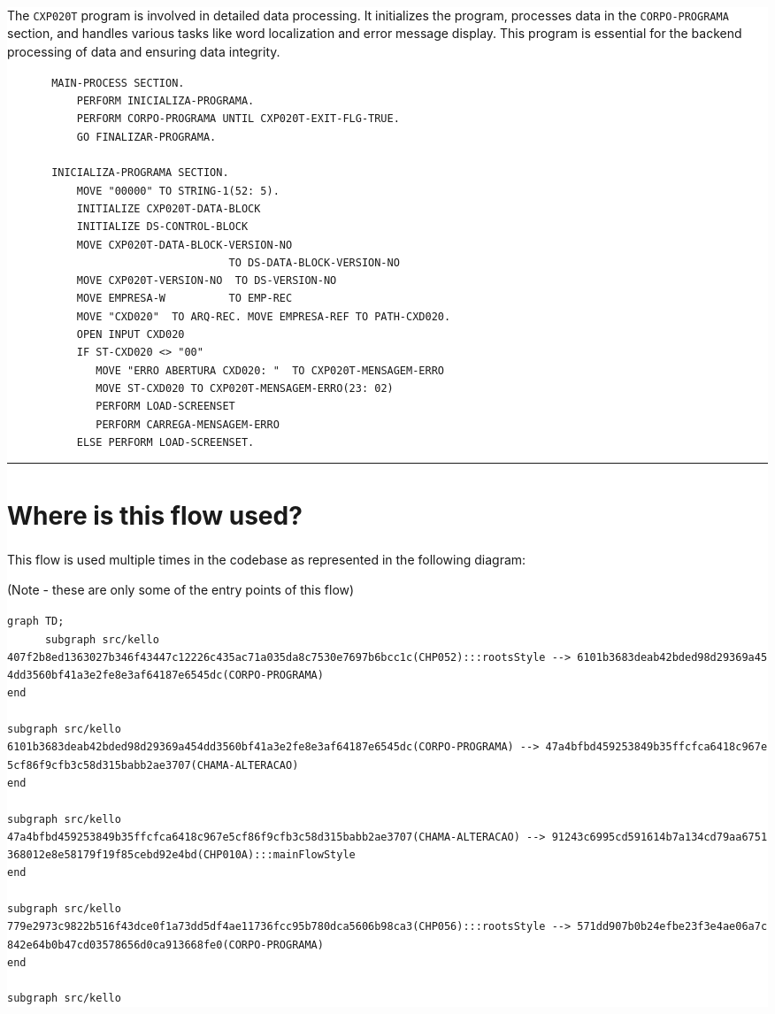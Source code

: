The <SwmToken path="src/kello/cxp020t.cbl" pos="74:9:9" line-data="           PERFORM CORPO-PROGRAMA UNTIL CXP020T-EXIT-FLG-TRUE.">`CXP020T`</SwmToken> program is involved in detailed data processing. It initializes the program, processes data in the <SwmToken path="src/kello/cxp020t.cbl" pos="74:3:5" line-data="           PERFORM CORPO-PROGRAMA UNTIL CXP020T-EXIT-FLG-TRUE.">`CORPO-PROGRAMA`</SwmToken> section, and handles various tasks like word localization and error message display. This program is essential for the backend processing of data and ensuring data integrity.

```cobol
       MAIN-PROCESS SECTION.
           PERFORM INICIALIZA-PROGRAMA.
           PERFORM CORPO-PROGRAMA UNTIL CXP020T-EXIT-FLG-TRUE.
           GO FINALIZAR-PROGRAMA.

       INICIALIZA-PROGRAMA SECTION.
           MOVE "00000" TO STRING-1(52: 5).
           INITIALIZE CXP020T-DATA-BLOCK
           INITIALIZE DS-CONTROL-BLOCK
           MOVE CXP020T-DATA-BLOCK-VERSION-NO
                                   TO DS-DATA-BLOCK-VERSION-NO
           MOVE CXP020T-VERSION-NO  TO DS-VERSION-NO
           MOVE EMPRESA-W          TO EMP-REC
           MOVE "CXD020"  TO ARQ-REC. MOVE EMPRESA-REF TO PATH-CXD020.
           OPEN INPUT CXD020
           IF ST-CXD020 <> "00"
              MOVE "ERRO ABERTURA CXD020: "  TO CXP020T-MENSAGEM-ERRO
              MOVE ST-CXD020 TO CXP020T-MENSAGEM-ERRO(23: 02)
              PERFORM LOAD-SCREENSET
              PERFORM CARREGA-MENSAGEM-ERRO
           ELSE PERFORM LOAD-SCREENSET.
```

---

</SwmSnippet>

# Where is this flow used?

This flow is used multiple times in the codebase as represented in the following diagram:

(Note - these are only some of the entry points of this flow)

```mermaid
graph TD;
      subgraph src/kello
407f2b8ed1363027b346f43447c12226c435ac71a035da8c7530e7697b6bcc1c(CHP052):::rootsStyle --> 6101b3683deab42bded98d29369a454dd3560bf41a3e2fe8e3af64187e6545dc(CORPO-PROGRAMA)
end

subgraph src/kello
6101b3683deab42bded98d29369a454dd3560bf41a3e2fe8e3af64187e6545dc(CORPO-PROGRAMA) --> 47a4bfbd459253849b35ffcfca6418c967e5cf86f9cfb3c58d315babb2ae3707(CHAMA-ALTERACAO)
end

subgraph src/kello
47a4bfbd459253849b35ffcfca6418c967e5cf86f9cfb3c58d315babb2ae3707(CHAMA-ALTERACAO) --> 91243c6995cd591614b7a134cd79aa6751368012e8e58179f19f85cebd92e4bd(CHP010A):::mainFlowStyle
end

subgraph src/kello
779e2973c9822b516f43dce0f1a73dd5df4ae11736fcc95b780dca5606b98ca3(CHP056):::rootsStyle --> 571dd907b0b24efbe23f3e4ae06a7c842e64b0b47cd03578656d0ca913668fe0(CORPO-PROGRAMA)
end

subgraph src/kello
```
